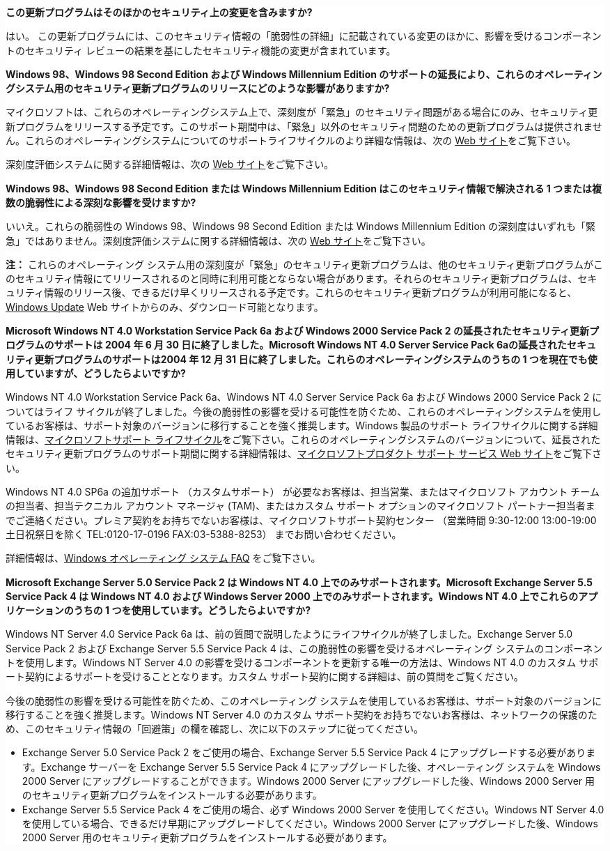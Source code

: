 **この更新プログラムはそのほかのセキュリティ上の変更を含みますか?**

はい。 この更新プログラムには、このセキュリティ情報の「脆弱性の詳細」に記載されている変更のほかに、影響を受けるコンポーネントのセキュリティ レビューの結果を基にしたセキュリティ機能の変更が含まれています。

**Windows 98、Windows 98 Second Edition および Windows Millennium Edition のサポートの延長により、これらのオペレーティングシステム用のセキュリティ更新プログラムのリリースにどのような影響がありますか?**

マイクロソフトは、これらのオペレーティングシステム上で、深刻度が「緊急」のセキュリティ問題がある場合にのみ、セキュリティ更新プログラムをリリースする予定です。このサポート期間中は、「緊急」以外のセキュリティ問題のための更新プログラムは提供されません。これらのオペレーティングシステムについてのサポートライフサイクルのより詳細な情報は、次の [Web サイト](http://support.microsoft.com/gp/lifean1)をご覧下さい。

深刻度評価システムに関する詳細情報は、次の [Web サイト](http://technet.microsoft.com/security/bulletin/rating)をご覧下さい。

**Windows 98、Windows 98 Second Edition または Windows Millennium Edition はこのセキュリティ情報で解決される 1 つまたは複数の脆弱性による深刻な影響を受けますか?**

いいえ。これらの脆弱性の Windows 98、Windows 98 Second Edition または Windows Millennium Edition の深刻度はいずれも「緊急」ではありません。深刻度評価システムに関する詳細情報は、次の [Web サイト](http://technet.microsoft.com/security/bulletin/rating)をご覧下さい。

**注：** これらのオペレーティング システム用の深刻度が「緊急」のセキュリティ更新プログラムは、他のセキュリティ更新プログラムがこのセキュリティ情報にてリリースされるのと同時に利用可能とならない場合があります。それらのセキュリティ更新プログラムは、セキュリティ情報のリリース後、できるだけ早くリリースされる予定です。これらのセキュリティ更新プログラムが利用可能になると、[Windows Update](http://update.microsoft.com/microsoftupdate/) Web サイトからのみ、ダウンロード可能となります。

**Microsoft Windows NT 4.0 Workstation Service Pack 6a および Windows 2000 Service Pack 2 の延長されたセキュリティ更新プログラムのサポートは 2004 年 6 月 30 日に終了しました。Microsoft Windows NT 4.0 Server Service Pack 6aの延長されたセキュリティ更新プログラムのサポートは2004 年 12 月 31 日に終了しました。これらのオペレーティングシステムのうちの 1 つを現在でも使用していますが、どうしたらよいですか?**

Windows NT 4.0 Workstation Service Pack 6a、Windows NT 4.0 Server Service Pack 6a および Windows 2000 Service Pack 2 についてはライフ サイクルが終了しました。今後の脆弱性の影響を受ける可能性を防ぐため、これらのオペレーティングシステムを使用しているお客様は、サポート対象のバージョンに移行することを強く推奨します。Windows 製品のサポート ライフサイクルに関する詳細情報は、[マイクロソフトサポート ライフサイクル](http://support.microsoft.com/gp/lifecycle)をご覧下さい。これらのオペレーティングシステムのバージョンについて、延長されたセキュリティ更新プログラムのサポート期間に関する詳細情報は、[マイクロソフトプロダクト サポート サービス Web サイト](http://support.microsoft.com/gp/lifeanoct2003)をご覧下さい。

Windows NT 4.0 SP6a の追加サポート （カスタムサポート） が必要なお客様は、担当営業、またはマイクロソフト アカウント チームの担当者、担当テクニカル アカウント マネージャ (TAM)、またはカスタム サポート オプションのマイクロソフト パートナー担当者までご連絡ください。プレミア契約をお持ちでないお客様は、マイクロソフトサポート契約センター （営業時間 9:30-12:00 13:00-19:00 土日祝祭日を除く TEL:0120-17-0196 FAX:03-5388-8253） までお問い合わせください。

詳細情報は、[Windows オペレーティング システム FAQ](http://support.microsoft.com/gp/lifewinfaq) をご覧下さい。

**Microsoft Exchange Server 5.0 Service Pack 2 は Windows NT 4.0 上でのみサポートされます。Microsoft Exchange Server 5.5 Service Pack 4 は Windows NT 4.0 および Windows Server 2000 上でのみサポートされます。Windows NT 4.0 上でこれらのアプリケーションのうちの 1 つを使用しています。どうしたらよいですか?**

Windows NT Server 4.0 Service Pack 6a は、前の質問で説明したようにライフサイクルが終了しました。Exchange Server 5.0 Service Pack 2 および Exchange Server 5.5 Service Pack 4 は、この脆弱性の影響を受けるオペレーティング システムのコンポーネントを使用します。Windows NT Server 4.0 の影響を受けるコンポーネントを更新する唯一の方法は、Windows NT 4.0 のカスタム サポート契約によるサポートを受けることとなります。カスタム サポート契約に関する詳細は、前の質問をご覧ください。

今後の脆弱性の影響を受ける可能性を防ぐため、このオペレーティング システムを使用しているお客様は、サポート対象のバージョンに移行することを強く推奨します。Windows NT Server 4.0 のカスタム サポート契約をお持ちでないお客様は、ネットワークの保護のため、このセキュリティ情報の「回避策」の欄を確認し、次に以下のステップに従ってください。

-   Exchange Server 5.0 Service Pack 2 をご使用の場合、Exchange Server 5.5 Service Pack 4 にアップグレードする必要があります。Exchange サーバーを Exchange Server 5.5 Service Pack 4 にアップグレードした後、オペレーティング システムを Windows 2000 Server にアップグレードすることができます。Windows 2000 Server にアップグレードした後、Windows 2000 Server 用のセキュリティ更新プログラムをインストールする必要があります。
-   Exchange Server 5.5 Service Pack 4 をご使用の場合、必ず Windows 2000 Server を使用してください。Windows NT Server 4.0 を使用している場合、できるだけ早期にアップグレードしてください。Windows 2000 Server にアップグレードした後、Windows 2000 Server 用のセキュリティ更新プログラムをインストールする必要があります。
